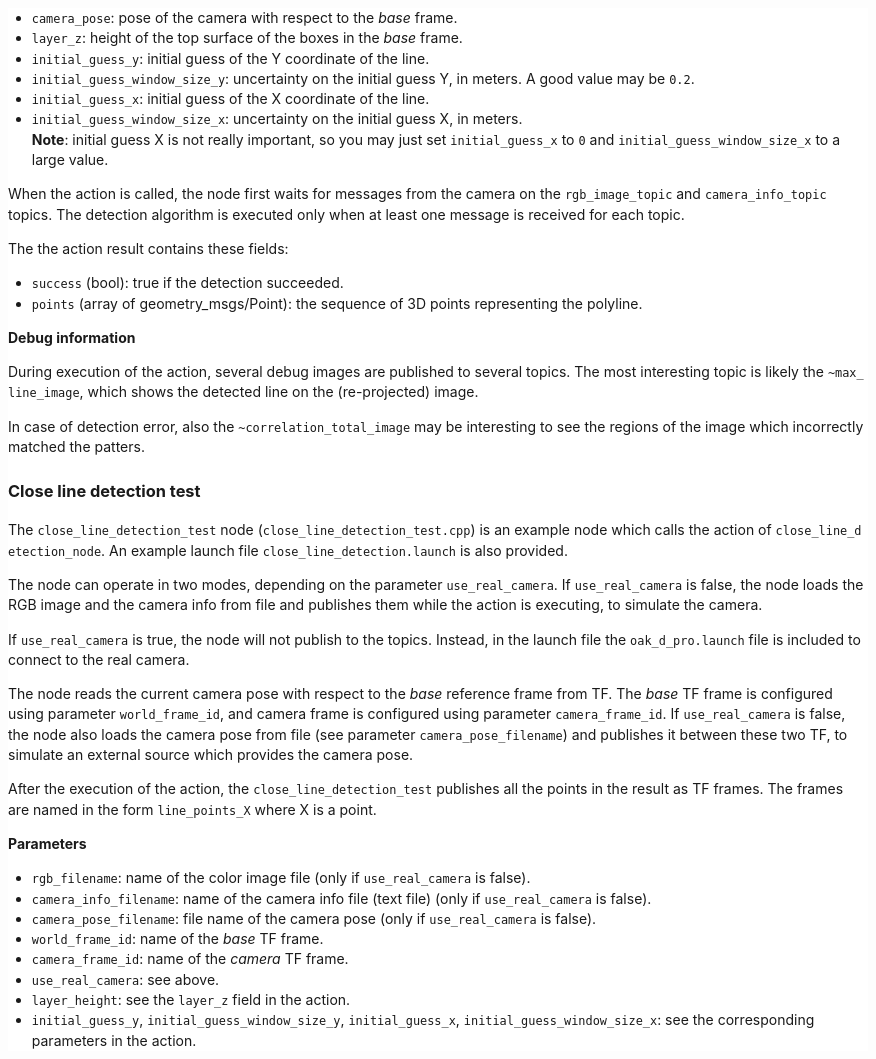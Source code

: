 - `camera_pose`: pose of the camera with respect to the *base* frame.
- `layer_z`: height of the top surface of the boxes in the *base* frame.
- `initial_guess_y`: initial guess of the Y coordinate of the line.
- `initial_guess_window_size_y`: uncertainty on the initial guess Y, in meters. A good value may be `0.2`.
- `initial_guess_x`: initial guess of the X coordinate of the line.
- `initial_guess_window_size_x`: uncertainty on the initial guess X, in meters.<br />**Note**: initial guess X is not really important, so you may just set `initial_guess_x` to `0` and `initial_guess_window_size_x` to a large value.

When the action is called, the node first waits for messages from the camera on the `rgb_image_topic` and `camera_info_topic` topics.
The detection algorithm is executed only when at least one message is received for each topic.

The the action result contains these fields:

- `success` (bool): true if the detection succeeded.
- `points` (array of geometry_msgs/Point): the sequence of 3D points representing the polyline.

**Debug information**

During execution of the action, several debug images are published to several topics. The most interesting topic is likely the `~max_line_image`, which shows the detected line on the (re-projected) image.

In case of detection error, also the `~correlation_total_image` may be interesting to see the regions of the image which incorrectly matched the patters.

### Close line detection test

The `close_line_detection_test` node (`close_line_detection_test.cpp`) is an example node which calls the action of `close_line_detection_node`. An example launch file `close_line_detection.launch` is also provided.

The node can operate in two modes, depending on the parameter `use_real_camera`. If `use_real_camera` is false, the node loads the RGB image and the camera info from file and publishes them while the action is executing, to simulate the camera.

If `use_real_camera` is true, the node will not publish to the topics. Instead, in the launch file the `oak_d_pro.launch` file is included to connect to the real camera.

The node reads the current camera pose with respect to the *base* reference frame from TF. The *base* TF frame is configured using parameter `world_frame_id`, and camera frame is configured using parameter `camera_frame_id`. If `use_real_camera` is false, the node also loads the camera pose from file (see parameter `camera_pose_filename`) and publishes it between these two TF, to simulate an external source which provides the camera pose.

After the execution of the action, the `close_line_detection_test` publishes all the points in the result as TF frames. The frames are named in the form `line_points_X` where X is a point.

**Parameters**

- `rgb_filename`: name of the color image file (only if `use_real_camera` is false).
- `camera_info_filename`: name of the camera info file (text file) (only if `use_real_camera` is false).
- `camera_pose_filename`: file name of the camera pose (only if `use_real_camera` is false).
- `world_frame_id`: name of the *base* TF frame.
- `camera_frame_id`: name of the *camera* TF frame.
- `use_real_camera`: see above.
- `layer_height`: see the `layer_z` field in the action.
- `initial_guess_y`, `initial_guess_window_size_y`, `initial_guess_x`, `initial_guess_window_size_x`: see the corresponding parameters in the action.
